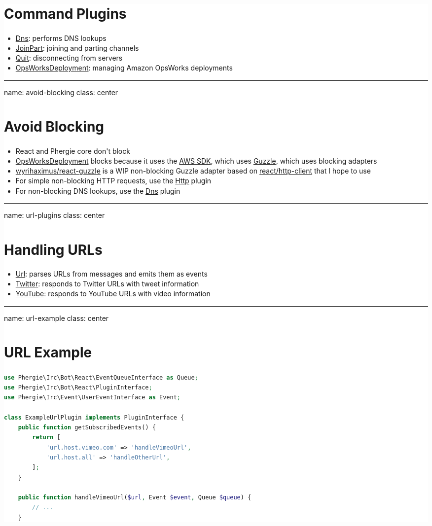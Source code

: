 # Command Plugins

* [Dns](https://github.com/WyriHaximus/PhergieDns): performs DNS lookups
* [JoinPart](https://github.com/phergie/phergie-irc-plugin-react-joinpart): joining and parting channels
* [Quit](https://github.com/phergie/phergie-irc-plugin-react-quit): disconnecting from servers
* [OpsWorksDeployment](https://github.com/blopboard/phergie-irc-plugin-opsworksdeployment): managing Amazon OpsWorks deployments

---

name: avoid-blocking
class: center

# Avoid Blocking

* React and Phergie core don't block
* [OpsWorksDeployment](https://github.com/blopboard/phergie-irc-plugin-opsworksdeployment) blocks because it uses the [AWS SDK](http://aws.amazon.com/sdk-for-php/), which uses [Guzzle](http://guzzle.readthedocs.org/en/latest/), which uses blocking adapters
* [wyrihaximus/react-guzzle](https://github.com/WyriHaximus/ReactGuzzle) is a WIP non-blocking Guzzle adapter based on [react/http-client](https://github.com/reactphp/http-client) that I hope to use
* For simple non-blocking HTTP requests, use the [Http](https://github.com/WyriHaximus/PhergieHttp) plugin
* For non-blocking DNS lookups, use the [Dns](https://github.com/WyriHaximus/PhergieDns) plugin

---

name: url-plugins
class: center

# Handling URLs

* [Url](https://github.com/WyriHaximus/PhergieUrl): parses URLs from messages and emits them as events
* [Twitter](https://github.com/phergie/phergie-irc-plugin-react-twitter): responds to Twitter URLs with tweet information
* [YouTube](https://github.com/phergie/phergie-irc-plugin-react-youtube): responds to YouTube URLs with video information

---

name: url-example
class: center

# URL Example

```php
use Phergie\Irc\Bot\React\EventQueueInterface as Queue;
use Phergie\Irc\Bot\React\PluginInterface;
use Phergie\Irc\Event\UserEventInterface as Event;

class ExampleUrlPlugin implements PluginInterface {
    public function getSubscribedEvents() {
        return [
            'url.host.vimeo.com' => 'handleVimeoUrl',
            'url.host.all' => 'handleOtherUrl',
        ];
    }

    public function handleVimeoUrl($url, Event $event, Queue $queue) {
        // ...
    }
```